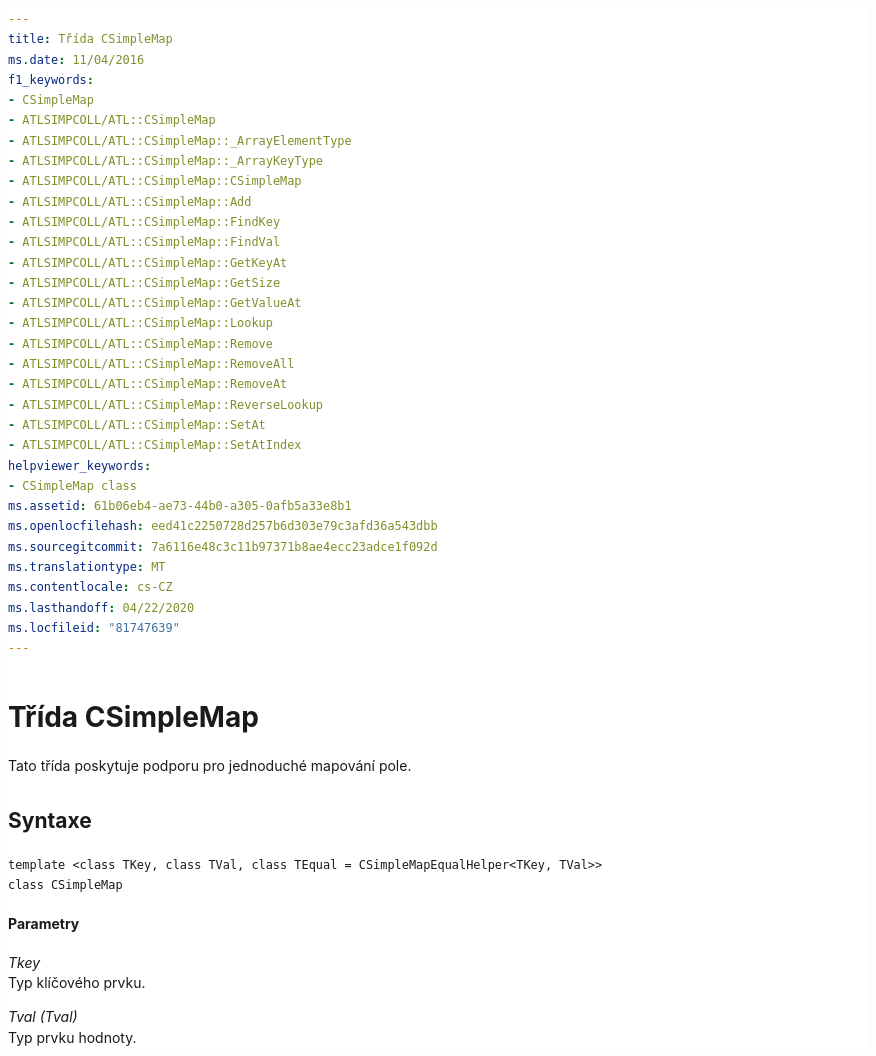```yaml
---
title: Třída CSimpleMap
ms.date: 11/04/2016
f1_keywords:
- CSimpleMap
- ATLSIMPCOLL/ATL::CSimpleMap
- ATLSIMPCOLL/ATL::CSimpleMap::_ArrayElementType
- ATLSIMPCOLL/ATL::CSimpleMap::_ArrayKeyType
- ATLSIMPCOLL/ATL::CSimpleMap::CSimpleMap
- ATLSIMPCOLL/ATL::CSimpleMap::Add
- ATLSIMPCOLL/ATL::CSimpleMap::FindKey
- ATLSIMPCOLL/ATL::CSimpleMap::FindVal
- ATLSIMPCOLL/ATL::CSimpleMap::GetKeyAt
- ATLSIMPCOLL/ATL::CSimpleMap::GetSize
- ATLSIMPCOLL/ATL::CSimpleMap::GetValueAt
- ATLSIMPCOLL/ATL::CSimpleMap::Lookup
- ATLSIMPCOLL/ATL::CSimpleMap::Remove
- ATLSIMPCOLL/ATL::CSimpleMap::RemoveAll
- ATLSIMPCOLL/ATL::CSimpleMap::RemoveAt
- ATLSIMPCOLL/ATL::CSimpleMap::ReverseLookup
- ATLSIMPCOLL/ATL::CSimpleMap::SetAt
- ATLSIMPCOLL/ATL::CSimpleMap::SetAtIndex
helpviewer_keywords:
- CSimpleMap class
ms.assetid: 61b06eb4-ae73-44b0-a305-0afb5a33e8b1
ms.openlocfilehash: eed41c2250728d257b6d303e79c3afd36a543dbb
ms.sourcegitcommit: 7a6116e48c3c11b97371b8ae4ecc23adce1f092d
ms.translationtype: MT
ms.contentlocale: cs-CZ
ms.lasthandoff: 04/22/2020
ms.locfileid: "81747639"
---
```

# <a name="csimplemap-class"></a>Třída CSimpleMap

Tato třída poskytuje podporu pro jednoduché mapování pole.

## <a name="syntax"></a>Syntaxe

```
template <class TKey, class TVal, class TEqual = CSimpleMapEqualHelper<TKey, TVal>>
class CSimpleMap
```

#### <a name="parameters"></a>Parametry

*Tkey*<br/>
Typ klíčového prvku.

*Tval (Tval)*<br/>
Typ prvku hodnoty.
